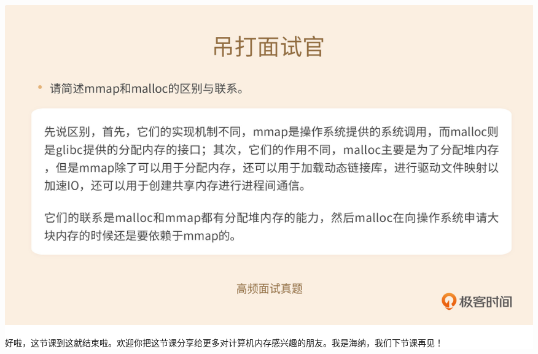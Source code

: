 ![](images/440452/bcf35ec9987038716b303079cfa982bf.jpg)

好啦，这节课到这就结束啦。欢迎你把这节课分享给更多对计算机内存感兴趣的朋友。我是海纳，我们下节课再见！
